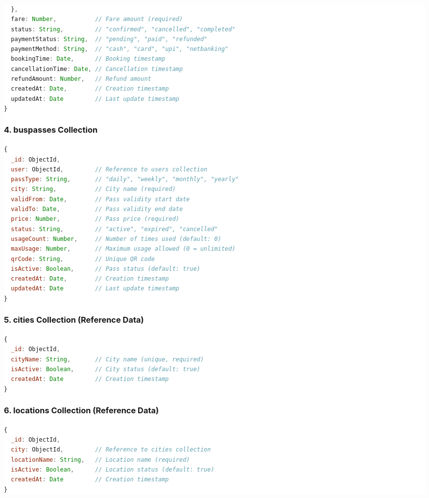```javascript
  },
  fare: Number,           // Fare amount (required)
  status: String,         // "confirmed", "cancelled", "completed"
  paymentStatus: String,  // "pending", "paid", "refunded"
  paymentMethod: String,  // "cash", "card", "upi", "netbanking"
  bookingTime: Date,      // Booking timestamp
  cancellationTime: Date, // Cancellation timestamp
  refundAmount: Number,   // Refund amount
  createdAt: Date,        // Creation timestamp
  updatedAt: Date         // Last update timestamp
}
```

### 4. **buspasses** Collection
```javascript
{
  _id: ObjectId,
  user: ObjectId,         // Reference to users collection
  passType: String,       // "daily", "weekly", "monthly", "yearly"
  city: String,           // City name (required)
  validFrom: Date,        // Pass validity start date
  validTo: Date,          // Pass validity end date
  price: Number,          // Pass price (required)
  status: String,         // "active", "expired", "cancelled"
  usageCount: Number,     // Number of times used (default: 0)
  maxUsage: Number,       // Maximum usage allowed (0 = unlimited)
  qrCode: String,         // Unique QR code
  isActive: Boolean,      // Pass status (default: true)
  createdAt: Date,        // Creation timestamp
  updatedAt: Date         // Last update timestamp
}
```

### 5. **cities** Collection (Reference Data)
```javascript
{
  _id: ObjectId,
  cityName: String,       // City name (unique, required)
  isActive: Boolean,      // City status (default: true)
  createdAt: Date         // Creation timestamp
}
```

### 6. **locations** Collection (Reference Data)
```javascript
{
  _id: ObjectId,
  city: ObjectId,         // Reference to cities collection
  locationName: String,   // Location name (required)
  isActive: Boolean,      // Location status (default: true)
  createdAt: Date         // Creation timestamp
}
```
